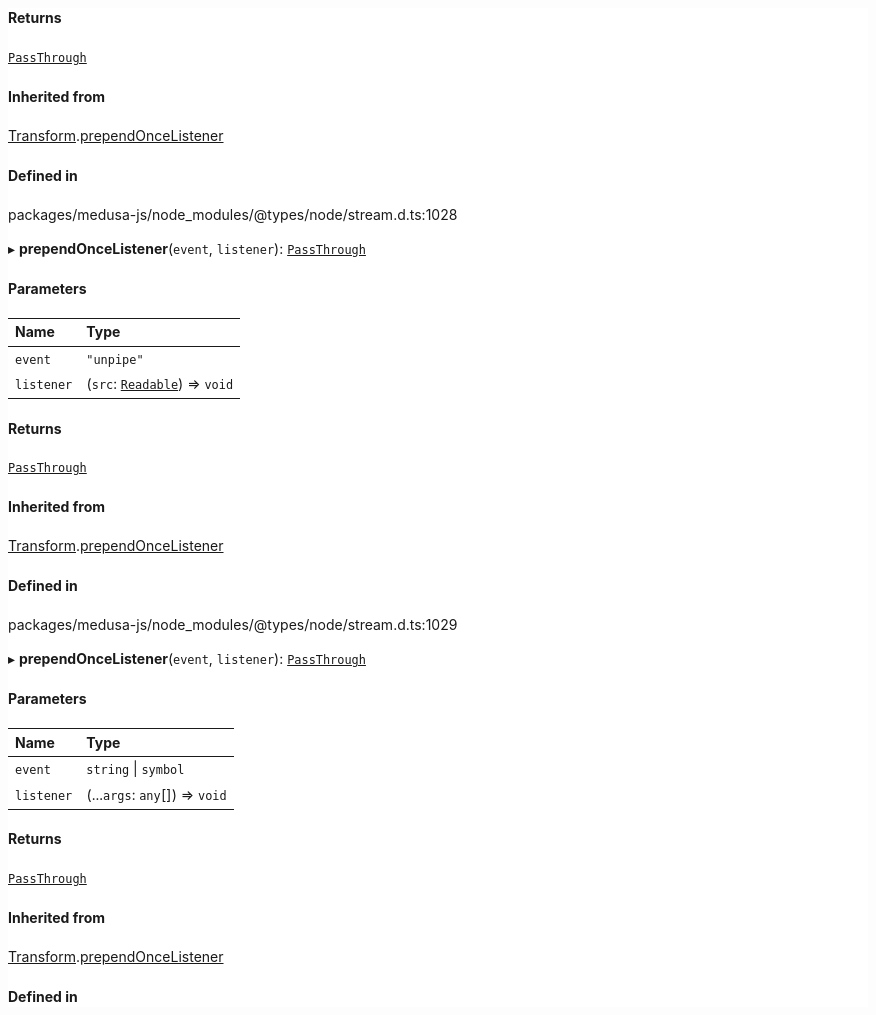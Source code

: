 #### Returns

[`PassThrough`](internal-8.PassThrough.md)

#### Inherited from

[Transform](internal-8.Transform.md).[prependOnceListener](internal-8.Transform.md#prependoncelistener)

#### Defined in

packages/medusa-js/node_modules/@types/node/stream.d.ts:1028

▸ **prependOnceListener**(`event`, `listener`): [`PassThrough`](internal-8.PassThrough.md)

#### Parameters

| Name | Type |
| :------ | :------ |
| `event` | ``"unpipe"`` |
| `listener` | (`src`: [`Readable`](internal-8.Readable.md)) => `void` |

#### Returns

[`PassThrough`](internal-8.PassThrough.md)

#### Inherited from

[Transform](internal-8.Transform.md).[prependOnceListener](internal-8.Transform.md#prependoncelistener)

#### Defined in

packages/medusa-js/node_modules/@types/node/stream.d.ts:1029

▸ **prependOnceListener**(`event`, `listener`): [`PassThrough`](internal-8.PassThrough.md)

#### Parameters

| Name | Type |
| :------ | :------ |
| `event` | `string` \| `symbol` |
| `listener` | (...`args`: `any`[]) => `void` |

#### Returns

[`PassThrough`](internal-8.PassThrough.md)

#### Inherited from

[Transform](internal-8.Transform.md).[prependOnceListener](internal-8.Transform.md#prependoncelistener)

#### Defined in
